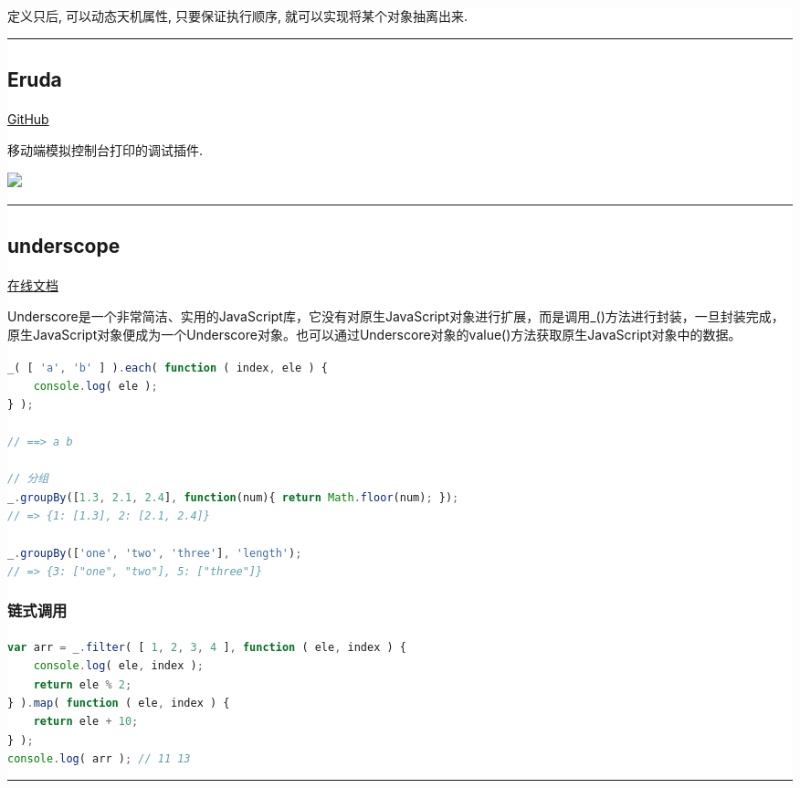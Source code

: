 定义只后, 可以动态天机属性, 只要保证执行顺序, 就可以实现将某个对象抽离出来.



---



## Eruda

[GitHub][6]

移动端模拟控制台打印的调试插件.

![](../images/Eruda.jpg)

---



## underscope

[在线文档][7]

Underscore是一个非常简洁、实用的JavaScript库，它没有对原生JavaScript对象进行扩展，而是调用_()方法进行封装，一旦封装完成，原生JavaScript对象便成为一个Underscore对象。也可以通过Underscore对象的value()方法获取原生JavaScript对象中的数据。

```js
_( [ 'a', 'b' ] ).each( function ( index, ele ) {
    console.log( ele );
} );

// ==> a b

// 分组
_.groupBy([1.3, 2.1, 2.4], function(num){ return Math.floor(num); });
// => {1: [1.3], 2: [2.1, 2.4]}

_.groupBy(['one', 'two', 'three'], 'length');
// => {3: ["one", "two"], 5: ["three"]}
```



### 链式调用

```js
var arr = _.filter( [ 1, 2, 3, 4 ], function ( ele, index ) {
    console.log( ele, index );
    return ele % 2;
} ).map( function ( ele, index ) {
    return ele + 10;
} );
console.log( arr );	// 11 13
```

---


[1]: https://github.com/aui/art-template
[2]: https://aui.github.io/art-template/zh-cn/docs/
[3]: http://aui.github.io/art-template/zh-cn/webpack/
[4]: https://www.jianshu.com/p/183eca899ad7
[5]: https://mp.weixin.qq.com/s/Kx335LCx3VN9AZRjizBu-A
[6]: https://github.com/liriliri/eruda
[7]: http://www.css88.com/doc/underscore/
[8]: https://github.com/jsmini
[9]: https://www.cnblogs.com/rubylouvre/p/3526658.html
[10]: https://jqueryvalidation.org/documentation/
[11]: https://github.com/jquery-validation/jquery-validation
[12]: https://jqueryvalidation.org/
[13]: https://github.com/smalot/bootstrap-datetimepicker
[14]: https://www.malot.fr/bootstrap-datetimepicker/
